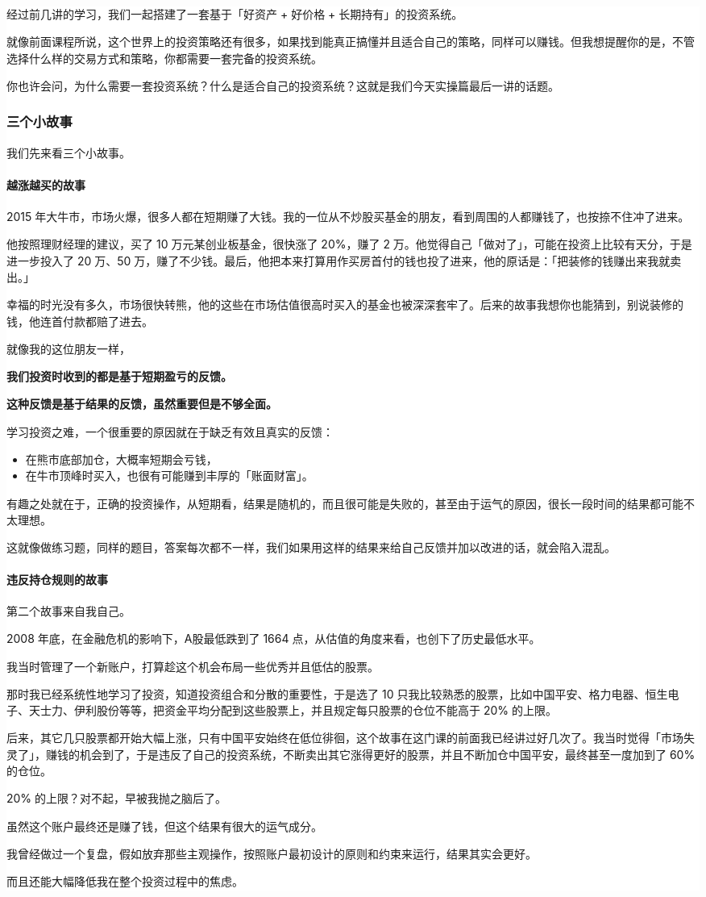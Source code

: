 经过前几讲的学习，我们一起搭建了一套基于「好资产 + 好价格 + 长期持有」的投资系统。

就像前面课程所说，这个世界上的投资策略还有很多，如果找到能真正搞懂并且适合自己的策略，同样可以赚钱。但我想提醒你的是，不管选择什么样的交易方式和策略，你都需要一套完备的投资系统。

你也许会问，为什么需要一套投资系统？什么是适合自己的投资系统？这就是我们今天实操篇最后一讲的话题。



### 三个小故事

我们先来看三个小故事。



#### 越涨越买的故事

2015 年大牛市，市场火爆，很多人都在短期赚了大钱。我的一位从不炒股买基金的朋友，看到周围的人都赚钱了，也按捺不住冲了进来。

他按照理财经理的建议，买了 10 万元某创业板基金，很快涨了 20%，赚了 2 万。他觉得自己「做对了」，可能在投资上比较有天分，于是进一步投入了 20 万、50 万，赚了不少钱。最后，他把本来打算用作买房首付的钱也投了进来，他的原话是：「把装修的钱赚出来我就卖出。」

幸福的时光没有多久，市场很快转熊，他的这些在市场估值很高时买入的基金也被深深套牢了。后来的故事我想你也能猜到，别说装修的钱，他连首付款都赔了进去。



就像我的这位朋友一样，

**我们投资时收到的都是基于短期盈亏的反馈。**

**这种反馈是基于结果的反馈，虽然重要但是不够全面。**



学习投资之难，一个很重要的原因就在于缺乏有效且真实的反馈：

- 在熊市底部加仓，大概率短期会亏钱，
- 在牛市顶峰时买入，也很有可能赚到丰厚的「账面财富」。

有趣之处就在于，正确的投资操作，从短期看，结果是随机的，而且很可能是失败的，甚至由于运气的原因，很长一段时间的结果都可能不太理想。

这就像做练习题，同样的题目，答案每次都不一样，我们如果用这样的结果来给自己反馈并加以改进的话，就会陷入混乱。



#### 违反持仓规则的故事

第二个故事来自我自己。

2008 年底，在金融危机的影响下，A股最低跌到了 1664 点，从估值的角度来看，也创下了历史最低水平。

我当时管理了一个新账户，打算趁这个机会布局一些优秀并且低估的股票。

那时我已经系统性地学习了投资，知道投资组合和分散的重要性，于是选了 10 只我比较熟悉的股票，比如中国平安、格力电器、恒生电子、天士力、伊利股份等等，把资金平均分配到这些股票上，并且规定每只股票的仓位不能高于 20% 的上限。

后来，其它几只股票都开始大幅上涨，只有中国平安始终在低位徘徊，这个故事在这门课的前面我已经讲过好几次了。我当时觉得「市场失灵了」，赚钱的机会到了，于是违反了自己的投资系统，不断卖出其它涨得更好的股票，并且不断加仓中国平安，最终甚至一度加到了 60% 的仓位。

20% 的上限？对不起，早被我抛之脑后了。

虽然这个账户最终还是赚了钱，但这个结果有很大的运气成分。

我曾经做过一个复盘，假如放弃那些主观操作，按照账户最初设计的原则和约束来运行，结果其实会更好。

而且还能大幅降低我在整个投资过程中的焦虑。
